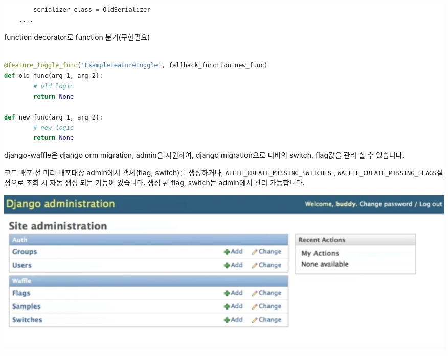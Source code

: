 ```python
		serializer_class = OldSerializer
    ....

```

function decorator로 function 분기(구현필요)

```python

@feature_toggle_func('ExampleFeatureToggle', fallback_function=new_func)
def old_func(arg_1, arg_2):
		# old logic
		return None
		
def new_func(arg_1, arg_2):
		# new logic
		return None
```

django-waffle은 django orm migration, admin을 지원하여, django migration으로 디비의 switch, flag값을 관리 할 수 있습니다.

코드 배포 전 미리 배포대상 admin에서 객체(flag, switch)를 생성하거나, `AFFLE_CREATE_MISSING_SWITCHES` ,  `WAFFLE_CREATE_MISSING_FLAGS`설정으로 조회 시 자동 생성 되는 기능이 있습니다. 생성 된 flag, switch는 admin에서 관리 가능합니다.

![Untitled](../images/feature_flags/Untitled%204.png)
